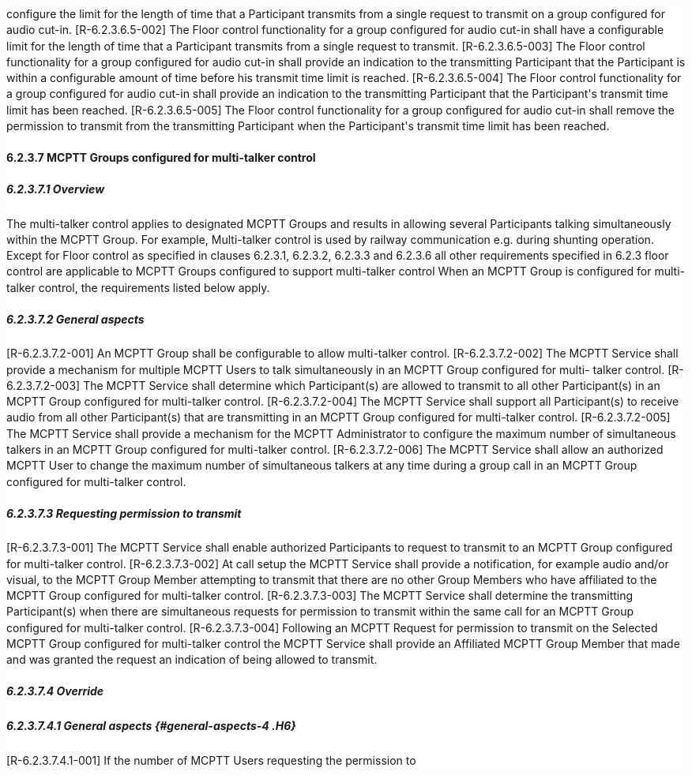 configure the limit for the length of time that a Participant transmits from a
single request to transmit on a group configured for audio cut-in.
[R-6.2.3.6.5-002] The Floor control functionality for a group configured for
audio cut-in shall have a configurable limit for the length of time that a
Participant transmits from a single request to transmit.
[R-6.2.3.6.5-003] The Floor control functionality for a group configured for
audio cut-in shall provide an indication to the transmitting Participant that
the Participant is within a configurable amount of time before his transmit
time limit is reached.
[R-6.2.3.6.5-004] The Floor control functionality for a group configured for
audio cut-in shall provide an indication to the transmitting Participant that
the Participant\'s transmit time limit has been reached.
[R-6.2.3.6.5-005] The Floor control functionality for a group configured for
audio cut-in shall remove the permission to transmit from the transmitting
Participant when the Participant\'s transmit time limit has been reached.
#### 6.2.3.7 MCPTT Groups configured for multi-talker control
##### 6.2.3.7.1 Overview
The multi-talker control applies to designated MCPTT Groups and results in
allowing several Participants talking simultaneously within the MCPTT Group.
For example, Multi-talker control is used by railway communication e.g. during
shunting operation.
Except for Floor control as specified in clauses 6.2.3.1, 6.2.3.2, 6.2.3.3 and
6.2.3.6 all other requirements specified in 6.2.3 floor control are applicable
to MCPTT Groups configured to support multi-talker control
When an MCPTT Group is configured for multi-talker control, the requirements
listed below apply.
##### 6.2.3.7.2 General aspects
[R-6.2.3.7.2-001] An MCPTT Group shall be configurable to allow multi-talker
control.
[R-6.2.3.7.2-002] The MCPTT Service shall provide a mechanism for multiple
MCPTT Users to talk simultaneously in an MCPTT Group configured for multi-
talker control.
[R-6.2.3.7.2-003] The MCPTT Service shall determine which Participant(s) are
allowed to transmit to all other Participant(s) in an MCPTT Group configured
for multi-talker control.
[R-6.2.3.7.2-004] The MCPTT Service shall support all Participant(s) to
receive audio from all other Participant(s) that are transmitting in an MCPTT
Group configured for multi-talker control.
[R-6.2.3.7.2-005] The MCPTT Service shall provide a mechanism for the MCPTT
Administrator to configure the maximum number of simultaneous talkers in an
MCPTT Group configured for multi-talker control.
[R-6.2.3.7.2-006] The MCPTT Service shall allow an authorized MCPTT User to
change the maximum number of simultaneous talkers at any time during a group
call in an MCPTT Group configured for multi-talker control.
##### 6.2.3.7.3 Requesting permission to transmit
[R-6.2.3.7.3-001] The MCPTT Service shall enable authorized Participants to
request to transmit to an MCPTT Group configured for multi-talker control.
[R-6.2.3.7.3-002] At call setup the MCPTT Service shall provide a
notification, for example audio and/or visual, to the MCPTT Group Member
attempting to transmit that there are no other Group Members who have
affiliated to the MCPTT Group configured for multi-talker control.
[R-6.2.3.7.3-003] The MCPTT Service shall determine the transmitting
Participant(s) when there are simultaneous requests for permission to transmit
within the same call for an MCPTT Group configured for multi-talker control.
[R-6.2.3.7.3-004] Following an MCPTT Request for permission to transmit on the
Selected MCPTT Group configured for multi-talker control the MCPTT Service
shall provide an Affiliated MCPTT Group Member that made and was granted the
request an indication of being allowed to transmit.
##### 6.2.3.7.4 Override
##### 6.2.3.7.4.1 General aspects {#general-aspects-4 .H6}
[R-6.2.3.7.4.1-001] If the number of MCPTT Users requesting the permission to